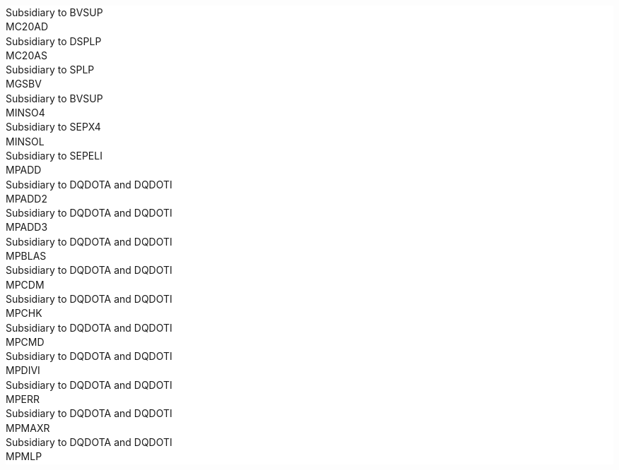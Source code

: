 <div class='func-desc'>Subsidiary to BVSUP</div>
</div>
<div class='function-box'>
<div class='func-name'>MC20AD</div>
<div class='func-desc'>Subsidiary to DSPLP</div>
</div>
<div class='function-box'>
<div class='func-name'>MC20AS</div>
<div class='func-desc'>Subsidiary to SPLP</div>
</div>
<div class='function-box'>
<div class='func-name'>MGSBV</div>
<div class='func-desc'>Subsidiary to BVSUP</div>
</div>
<div class='function-box'>
<div class='func-name'>MINSO4</div>
<div class='func-desc'>Subsidiary to SEPX4</div>
</div>
<div class='function-box'>
<div class='func-name'>MINSOL</div>
<div class='func-desc'>Subsidiary to SEPELI</div>
</div>
<div class='function-box'>
<div class='func-name'>MPADD</div>
<div class='func-desc'>Subsidiary to DQDOTA and DQDOTI</div>
</div>
<div class='function-box'>
<div class='func-name'>MPADD2</div>
<div class='func-desc'>Subsidiary to DQDOTA and DQDOTI</div>
</div>
<div class='function-box'>
<div class='func-name'>MPADD3</div>
<div class='func-desc'>Subsidiary to DQDOTA and DQDOTI</div>
</div>
<div class='function-box'>
<div class='func-name'>MPBLAS</div>
<div class='func-desc'>Subsidiary to DQDOTA and DQDOTI</div>
</div>
<div class='function-box'>
<div class='func-name'>MPCDM</div>
<div class='func-desc'>Subsidiary to DQDOTA and DQDOTI</div>
</div>
<div class='function-box'>
<div class='func-name'>MPCHK</div>
<div class='func-desc'>Subsidiary to DQDOTA and DQDOTI</div>
</div>
<div class='function-box'>
<div class='func-name'>MPCMD</div>
<div class='func-desc'>Subsidiary to DQDOTA and DQDOTI</div>
</div>
<div class='function-box'>
<div class='func-name'>MPDIVI</div>
<div class='func-desc'>Subsidiary to DQDOTA and DQDOTI</div>
</div>
<div class='function-box'>
<div class='func-name'>MPERR</div>
<div class='func-desc'>Subsidiary to DQDOTA and DQDOTI</div>
</div>
<div class='function-box'>
<div class='func-name'>MPMAXR</div>
<div class='func-desc'>Subsidiary to DQDOTA and DQDOTI</div>
</div>
<div class='function-box'>
<div class='func-name'>MPMLP</div>